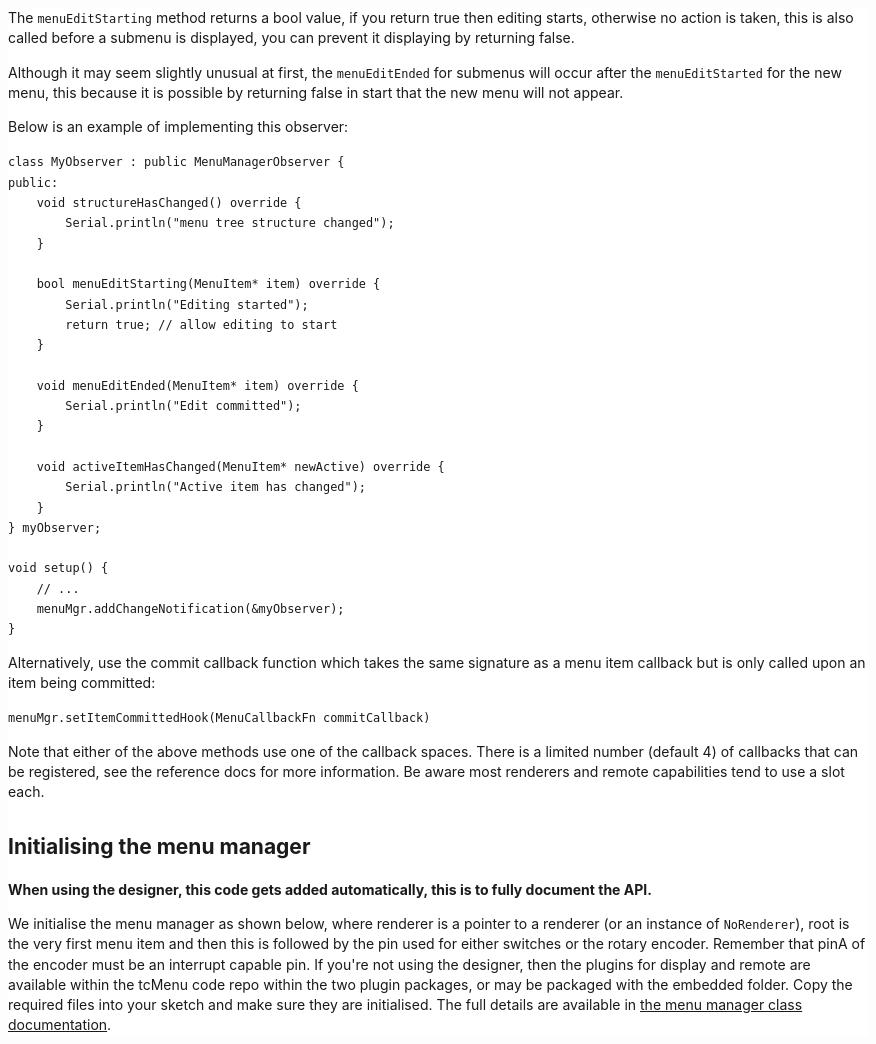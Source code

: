 The `menuEditStarting` method returns a bool value, if you return true then editing starts, otherwise no action is taken, this is also called before a submenu is displayed, you can prevent it displaying by returning false.

Although it may seem slightly unusual at first, the `menuEditEnded` for submenus will occur after the `menuEditStarted` for the new menu, this because it is possible by returning false in start that the new menu will not appear.

Below is an example of implementing this observer:

    class MyObserver : public MenuManagerObserver {
    public:
        void structureHasChanged() override {
            Serial.println("menu tree structure changed"); 
        }
        
        bool menuEditStarting(MenuItem* item) override {
            Serial.println("Editing started");
            return true; // allow editing to start
        }

        void menuEditEnded(MenuItem* item) override {
            Serial.println("Edit committed");
        } 

        void activeItemHasChanged(MenuItem* newActive) override {
            Serial.println("Active item has changed");
        }
    } myObserver;
    
    void setup() {
        // ...
        menuMgr.addChangeNotification(&myObserver);
    } 

Alternatively, use the commit callback function which takes the same signature as a menu item callback but is only called upon an item being committed:

    menuMgr.setItemCommittedHook(MenuCallbackFn commitCallback)

Note that either of the above methods use one of the callback spaces. There is a limited number (default 4) of callbacks that can be registered, see the reference docs for more information. Be aware most renderers and remote capabilities tend to use a slot each.

## Initialising the menu manager

**When using the designer, this code gets added automatically, this is to fully document the API.**

We initialise the menu manager as shown below, where renderer is a pointer to a renderer (or an instance of `NoRenderer`), root is the very first menu item and then this is followed by the pin used for either switches or the rotary encoder. Remember that pinA of the encoder must be an interrupt capable pin. If you're not using the designer, then the plugins for display and remote are available within the tcMenu code repo within the two plugin packages, or may be packaged with the embedded folder. Copy the required files into your sketch and make sure they are initialised. The full details are available in [the menu manager class documentation](https://www.thecoderscorner.com/ref-docs/tcmenu/html/class_menu_manager.html).
